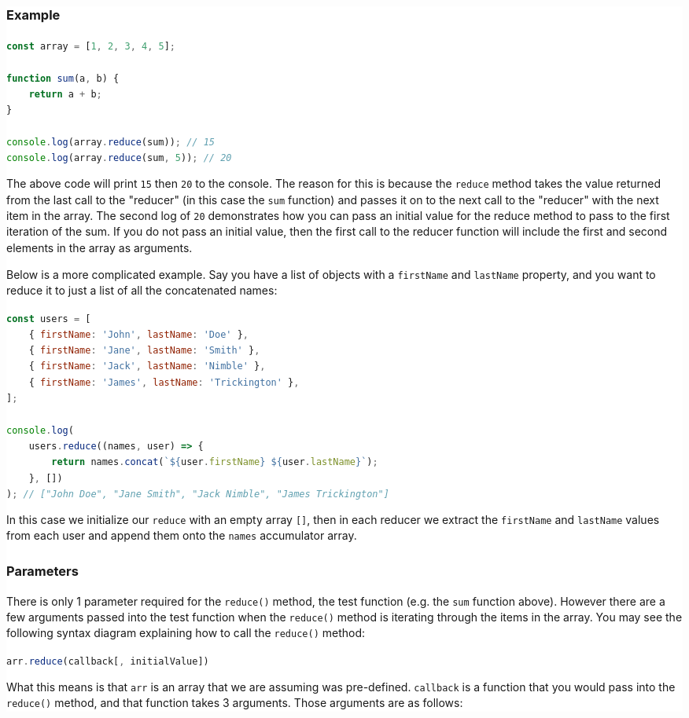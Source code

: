### Example

```javascript
const array = [1, 2, 3, 4, 5];

function sum(a, b) {
    return a + b;
}

console.log(array.reduce(sum)); // 15
console.log(array.reduce(sum, 5)); // 20
```

The above code will print `15` then `20` to the console. The reason for this is because the `reduce` method takes the value returned from the last call to the "reducer" (in this case the `sum` function) and passes it on to the next call to the "reducer" with the next item in the array. The second log of `20` demonstrates how you can pass an initial value for the reduce method to pass to the first iteration of the sum. If you do not pass an initial value, then the first call to the reducer function will include the first and second elements in the array as arguments.

Below is a more complicated example. Say you have a list of objects with a `firstName` and `lastName` property, and you want to reduce it to just a list of all the concatenated names:

```javascript
const users = [
    { firstName: 'John', lastName: 'Doe' },
    { firstName: 'Jane', lastName: 'Smith' },
    { firstName: 'Jack', lastName: 'Nimble' },
    { firstName: 'James', lastName: 'Trickington' },
];

console.log(
    users.reduce((names, user) => {
        return names.concat(`${user.firstName} ${user.lastName}`);
    }, [])
); // ["John Doe", "Jane Smith", "Jack Nimble", "James Trickington"]
```

In this case we initialize our `reduce` with an empty array `[]`, then in each reducer we extract the `firstName` and `lastName` values from each user and append them onto the `names` accumulator array.

### Parameters

There is only 1 parameter required for the `reduce()` method, the test function (e.g. the `sum` function above). However there are a few arguments passed into the test function when the `reduce()` method is iterating through the items in the array. You may see the following syntax diagram explaining how to call the `reduce()` method:

```js
arr.reduce(callback[, initialValue])
```

What this means is that `arr` is an array that we are assuming was pre-defined. `callback` is a function that you would pass into the `reduce()` method, and that function takes 3 arguments. Those arguments are as follows:
